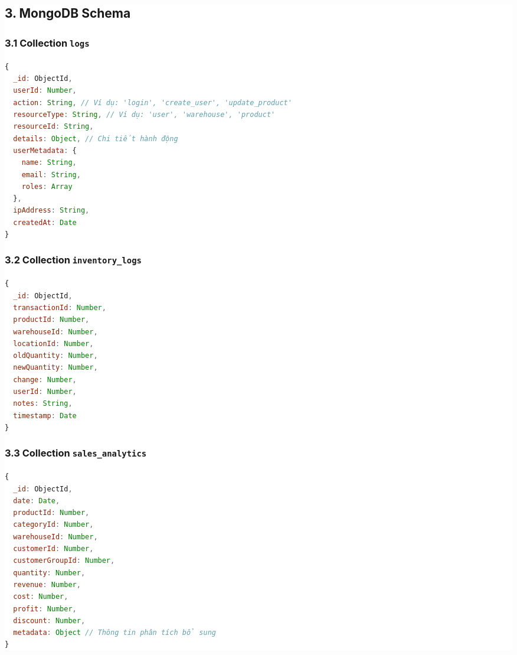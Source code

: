 ## 3. MongoDB Schema

### 3.1 Collection `logs`

```js
{
  _id: ObjectId,
  userId: Number,
  action: String, // Ví dụ: 'login', 'create_user', 'update_product'
  resourceType: String, // Ví dụ: 'user', 'warehouse', 'product'
  resourceId: String,
  details: Object, // Chi tiết hành động
  userMetadata: {
    name: String,
    email: String,
    roles: Array
  },
  ipAddress: String,
  createdAt: Date
}
```

### 3.2 Collection `inventory_logs`

```js
{
  _id: ObjectId,
  transactionId: Number,
  productId: Number,
  warehouseId: Number,
  locationId: Number,
  oldQuantity: Number,
  newQuantity: Number,
  change: Number,
  userId: Number,
  notes: String,
  timestamp: Date
}
```

### 3.3 Collection `sales_analytics`

```js
{
  _id: ObjectId,
  date: Date,
  productId: Number,
  categoryId: Number,
  warehouseId: Number,
  customerId: Number,
  customerGroupId: Number,
  quantity: Number,
  revenue: Number,
  cost: Number,
  profit: Number,
  discount: Number,
  metadata: Object // Thông tin phân tích bổ sung
}
```
